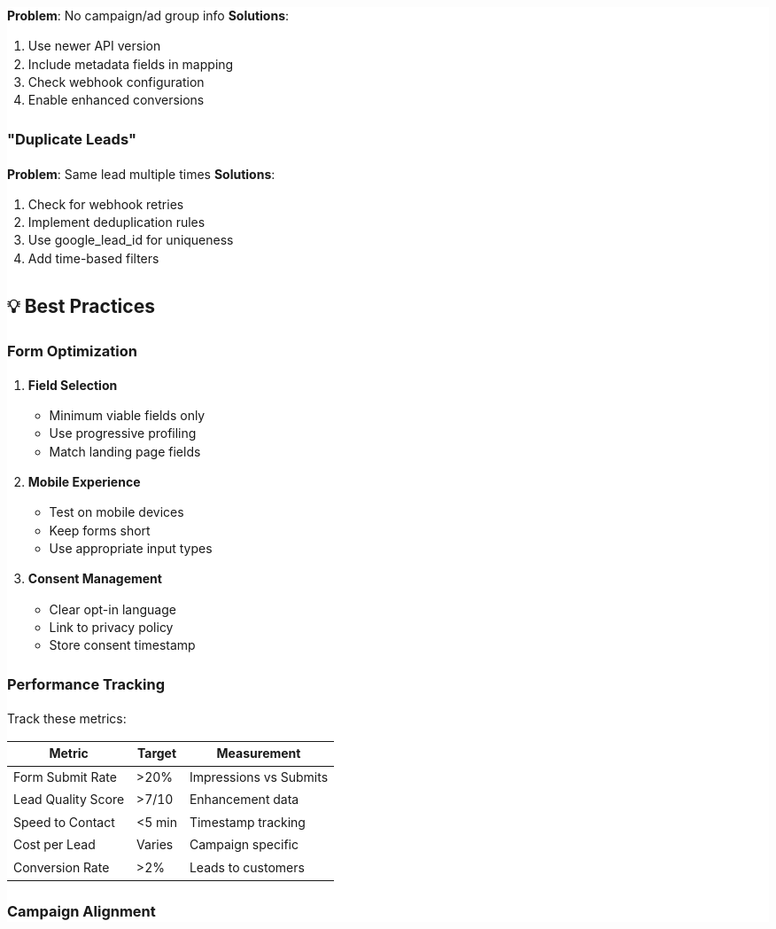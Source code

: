 **Problem**: No campaign/ad group info
**Solutions**:
1. Use newer API version
2. Include metadata fields in mapping
3. Check webhook configuration
4. Enable enhanced conversions

### "Duplicate Leads"

**Problem**: Same lead multiple times
**Solutions**:
1. Check for webhook retries
2. Implement deduplication rules
3. Use google_lead_id for uniqueness
4. Add time-based filters

## 💡 Best Practices

### Form Optimization

1. **Field Selection**
   - Minimum viable fields only
   - Use progressive profiling
   - Match landing page fields

2. **Mobile Experience**
   - Test on mobile devices
   - Keep forms short
   - Use appropriate input types

3. **Consent Management**
   - Clear opt-in language
   - Link to privacy policy
   - Store consent timestamp

### Performance Tracking

Track these metrics:

| Metric | Target | Measurement |
|--------|--------|-------------|
| Form Submit Rate | >20% | Impressions vs Submits |
| Lead Quality Score | >7/10 | Enhancement data |
| Speed to Contact | <5 min | Timestamp tracking |
| Cost per Lead | Varies | Campaign specific |
| Conversion Rate | >2% | Leads to customers |

### Campaign Alignment

